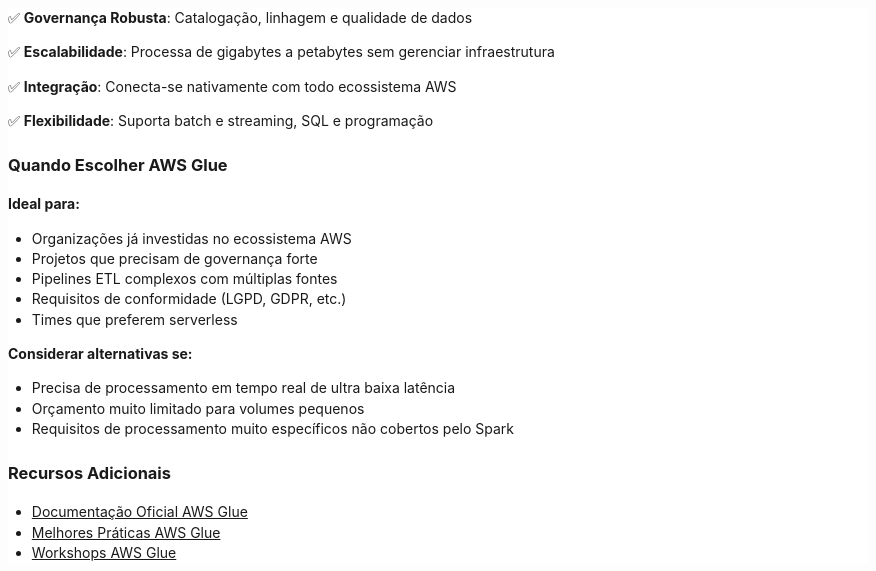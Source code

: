 ✅ **Governança Robusta**: Catalogação, linhagem e qualidade de dados

✅ **Escalabilidade**: Processa de gigabytes a petabytes sem gerenciar infraestrutura

✅ **Integração**: Conecta-se nativamente com todo ecossistema AWS

✅ **Flexibilidade**: Suporta batch e streaming, SQL e programação

### Quando Escolher AWS Glue

**Ideal para:**

- Organizações já investidas no ecossistema AWS
- Projetos que precisam de governança forte
- Pipelines ETL complexos com múltiplas fontes
- Requisitos de conformidade (LGPD, GDPR, etc.)
- Times que preferem serverless

**Considerar alternativas se:**

- Precisa de processamento em tempo real de ultra baixa latência
- Orçamento muito limitado para volumes pequenos
- Requisitos de processamento muito específicos não cobertos pelo Spark

### Recursos Adicionais

- [Documentação Oficial AWS Glue](https://docs.aws.amazon.com/glue/)
- [Melhores Práticas AWS Glue](https://docs.aws.amazon.com/glue/latest/dg/best-practices.html)
- [Workshops AWS Glue](https://catalog.us-east-1.prod.workshops.aws/workshops/)
